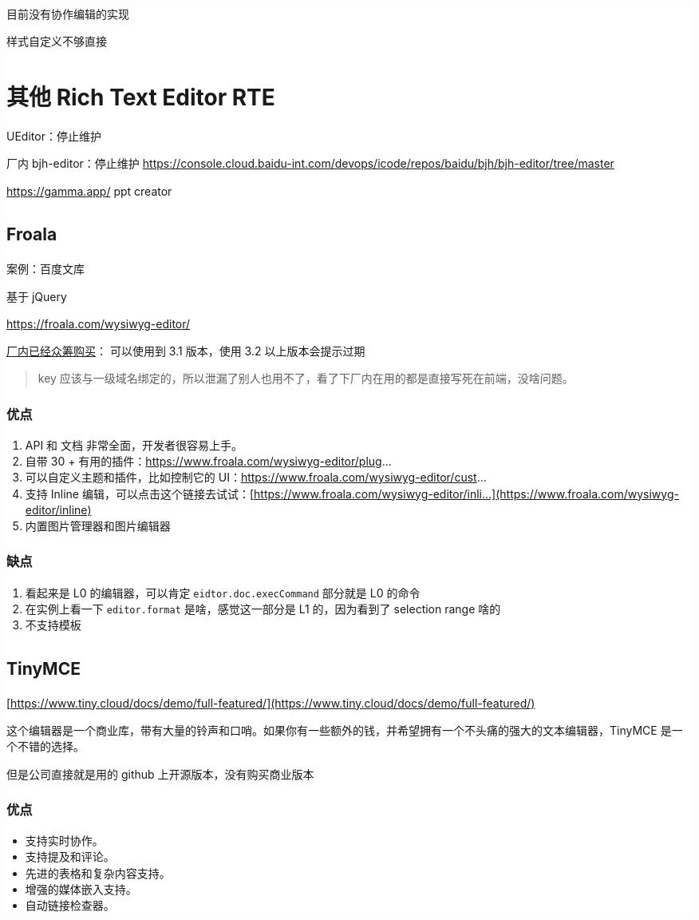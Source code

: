 目前没有协作编辑的实现

样式自定义不够直接

# 其他 Rich Text Editor RTE

UEditor：停止维护

厂内 bjh-editor：停止维护 https://console.cloud.baidu-int.com/devops/icode/repos/baidu/bjh/bjh-editor/tree/master

https://gamma.app/ ppt creator

## Froala

案例：百度文库

基于 jQuery

https://froala.com/wysiwyg-editor/

[厂内已经众筹购买](https://console.cloud.baidu-int.com/devops/icode/repos/baidu/third-party/froala-editor/tree/master)： 可以使用到 3.1 版本，使用 3.2 以上版本会提示过期

> key 应该与一级域名绑定的，所以泄漏了别人也用不了，看了下厂内在用的都是直接写死在前端，没啥问题。

### 优点

1. API 和 文档 非常全面，开发者很容易上手。
2. 自带 30 + 有用的插件：https://www.froala.com/wysiwyg-editor/plug...
3. 可以自定义主题和插件，比如控制它的 UI：https://www.froala.com/wysiwyg-editor/cust...
4. 支持 Inline 编辑，可以点击这个链接去试试：[https://www.froala.com/wysiwyg-editor/inli...](https://www.froala.com/wysiwyg-editor/inline)
5. 内置图片管理器和图片编辑器

### 缺点

1. 看起来是 L0 的编辑器，可以肯定 `eidtor.doc.execCommand` 部分就是 L0 的命令
2. 在实例上看一下 `editor.format` 是啥，感觉这一部分是 L1 的，因为看到了 selection range 啥的
3. 不支持模板

## TinyMCE

[https://www.tiny.cloud/docs/demo/full-featured/](https://www.tiny.cloud/docs/demo/full-featured/)

这个编辑器是一个商业库，带有大量的铃声和口哨。如果你有一些额外的钱，并希望拥有一个不头痛的强大的文本编辑器，TinyMCE 是一个不错的选择。

但是公司直接就是用的 github 上开源版本，没有购买商业版本

### 优点

- 支持实时协作。
- 支持提及和评论。
- 先进的表格和复杂内容支持。
- 增强的媒体嵌入支持。
- 自动链接检查器。
